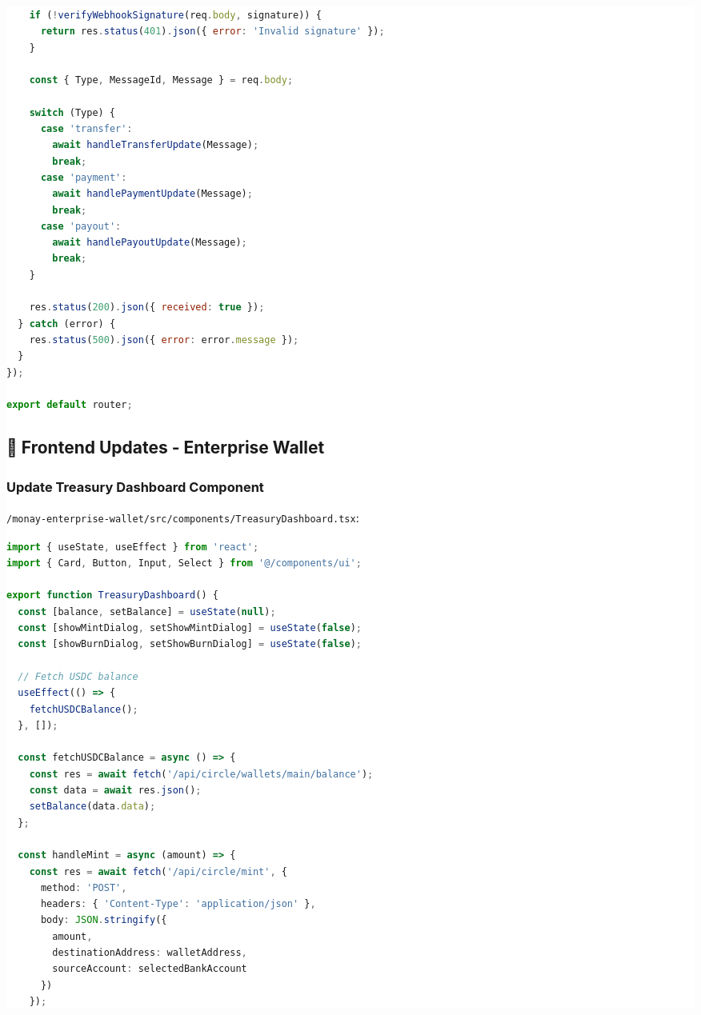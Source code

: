 ```javascript
    if (!verifyWebhookSignature(req.body, signature)) {
      return res.status(401).json({ error: 'Invalid signature' });
    }

    const { Type, MessageId, Message } = req.body;

    switch (Type) {
      case 'transfer':
        await handleTransferUpdate(Message);
        break;
      case 'payment':
        await handlePaymentUpdate(Message);
        break;
      case 'payout':
        await handlePayoutUpdate(Message);
        break;
    }

    res.status(200).json({ received: true });
  } catch (error) {
    res.status(500).json({ error: error.message });
  }
});

export default router;
```

## 🎨 Frontend Updates - Enterprise Wallet

### Update Treasury Dashboard Component
`/monay-enterprise-wallet/src/components/TreasuryDashboard.tsx`:

```typescript
import { useState, useEffect } from 'react';
import { Card, Button, Input, Select } from '@/components/ui';

export function TreasuryDashboard() {
  const [balance, setBalance] = useState(null);
  const [showMintDialog, setShowMintDialog] = useState(false);
  const [showBurnDialog, setShowBurnDialog] = useState(false);

  // Fetch USDC balance
  useEffect(() => {
    fetchUSDCBalance();
  }, []);

  const fetchUSDCBalance = async () => {
    const res = await fetch('/api/circle/wallets/main/balance');
    const data = await res.json();
    setBalance(data.data);
  };

  const handleMint = async (amount) => {
    const res = await fetch('/api/circle/mint', {
      method: 'POST',
      headers: { 'Content-Type': 'application/json' },
      body: JSON.stringify({
        amount,
        destinationAddress: walletAddress,
        sourceAccount: selectedBankAccount
      })
    });

```